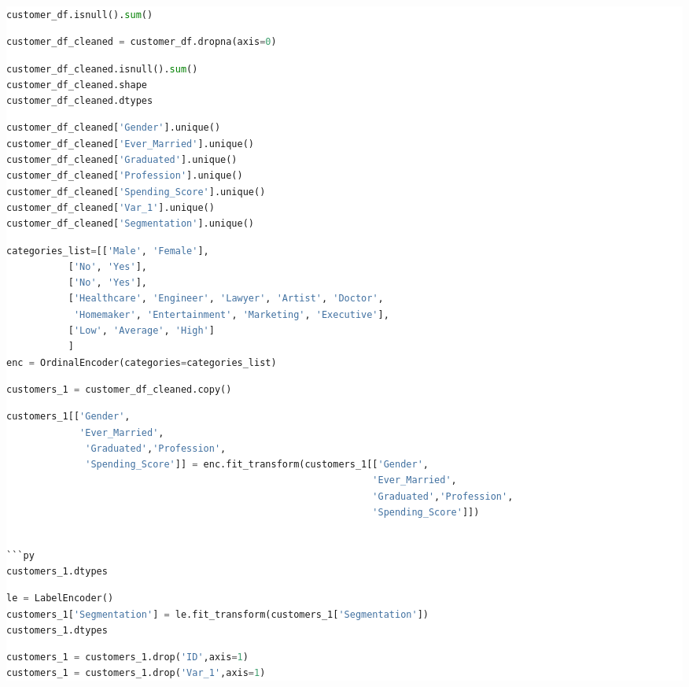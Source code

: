 ```py
customer_df.isnull().sum()
```

```py
customer_df_cleaned = customer_df.dropna(axis=0)
```

```py
customer_df_cleaned.isnull().sum()
customer_df_cleaned.shape
customer_df_cleaned.dtypes
```
```py
customer_df_cleaned['Gender'].unique()
customer_df_cleaned['Ever_Married'].unique()
customer_df_cleaned['Graduated'].unique()
customer_df_cleaned['Profession'].unique()
customer_df_cleaned['Spending_Score'].unique()
customer_df_cleaned['Var_1'].unique()
customer_df_cleaned['Segmentation'].unique()
```

```py
categories_list=[['Male', 'Female'],
           ['No', 'Yes'],
           ['No', 'Yes'],
           ['Healthcare', 'Engineer', 'Lawyer', 'Artist', 'Doctor',
            'Homemaker', 'Entertainment', 'Marketing', 'Executive'],
           ['Low', 'Average', 'High']
           ]
enc = OrdinalEncoder(categories=categories_list)
```
```py
customers_1 = customer_df_cleaned.copy()
```

```py
customers_1[['Gender',
             'Ever_Married',
              'Graduated','Profession',
              'Spending_Score']] = enc.fit_transform(customers_1[['Gender',
                                                                 'Ever_Married',
                                                                 'Graduated','Profession',
                                                                 'Spending_Score']])
```

```

```py
customers_1.dtypes
```
```py
le = LabelEncoder()
customers_1['Segmentation'] = le.fit_transform(customers_1['Segmentation'])
customers_1.dtypes
```
```py
customers_1 = customers_1.drop('ID',axis=1)
customers_1 = customers_1.drop('Var_1',axis=1)
```
